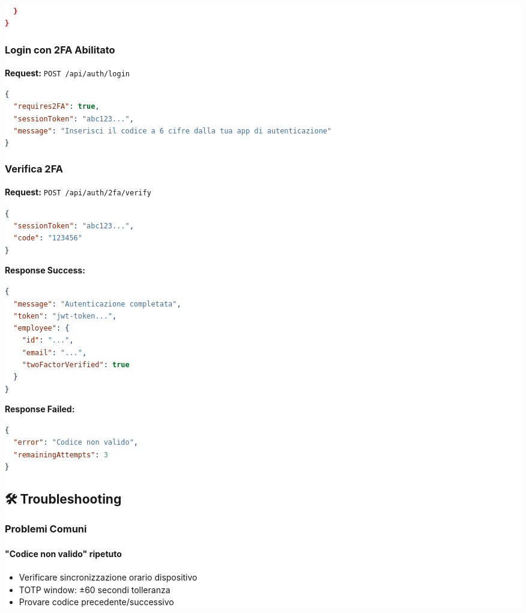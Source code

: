 ```json
  }
}
```

### Login con 2FA Abilitato
**Request:** `POST /api/auth/login`
```json
{
  "requires2FA": true,
  "sessionToken": "abc123...",
  "message": "Inserisci il codice a 6 cifre dalla tua app di autenticazione"
}
```

### Verifica 2FA
**Request:** `POST /api/auth/2fa/verify`
```json
{
  "sessionToken": "abc123...",
  "code": "123456"
}
```

**Response Success:**
```json
{
  "message": "Autenticazione completata",
  "token": "jwt-token...",
  "employee": {
    "id": "...",
    "email": "...",
    "twoFactorVerified": true
  }
}
```

**Response Failed:**
```json
{
  "error": "Codice non valido",
  "remainingAttempts": 3
}
```

## 🛠️ Troubleshooting

### Problemi Comuni

#### "Codice non valido" ripetuto
- Verificare sincronizzazione orario dispositivo
- TOTP window: ±60 secondi tolleranza
- Provare codice precedente/successivo
